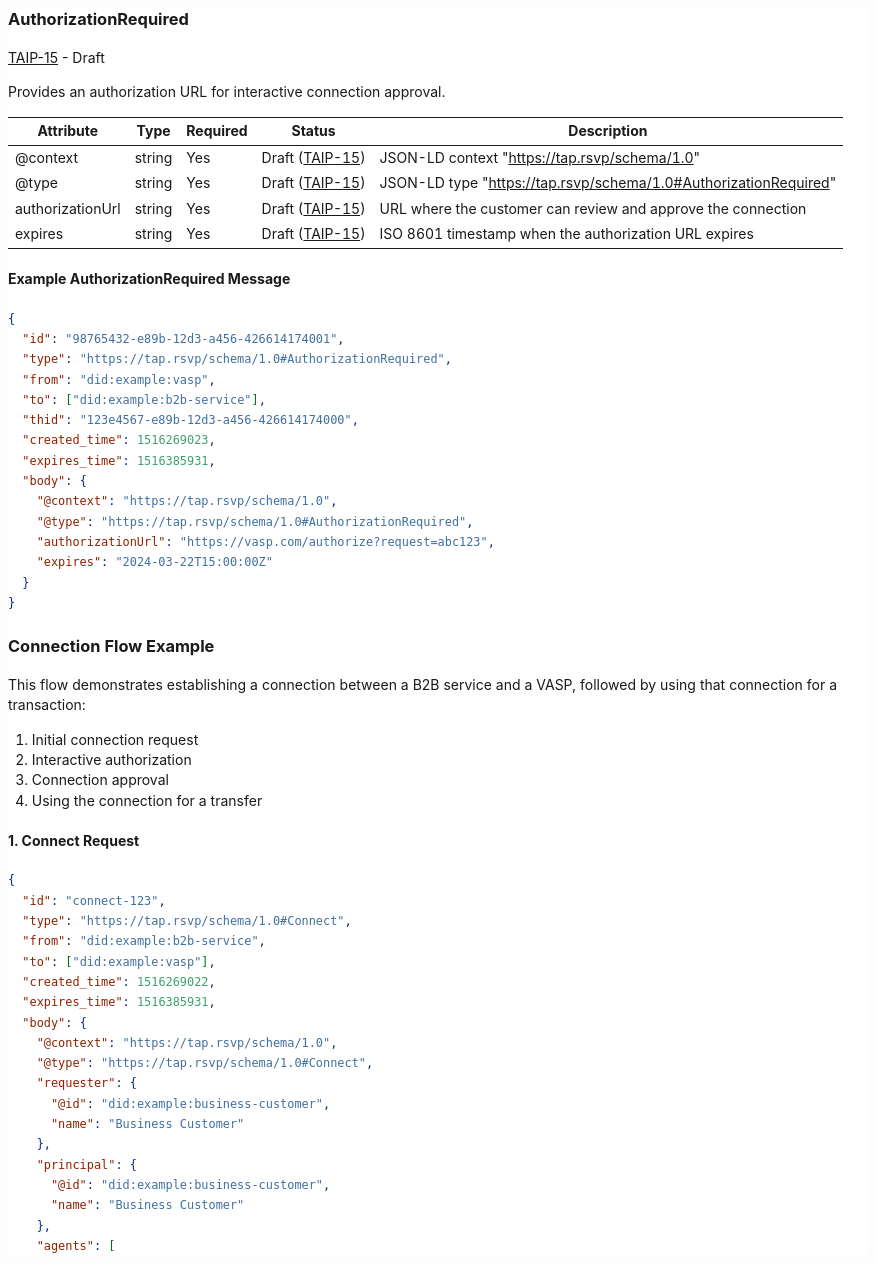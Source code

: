 ### AuthorizationRequired
[TAIP-15] - Draft

Provides an authorization URL for interactive connection approval.

| Attribute | Type | Required | Status | Description |
|-----------|------|----------|---------|-------------|
| @context | string | Yes | Draft ([TAIP-15]) | JSON-LD context "https://tap.rsvp/schema/1.0" |
| @type | string | Yes | Draft ([TAIP-15]) | JSON-LD type "https://tap.rsvp/schema/1.0#AuthorizationRequired" |
| authorizationUrl | string | Yes | Draft ([TAIP-15]) | URL where the customer can review and approve the connection |
| expires | string | Yes | Draft ([TAIP-15]) | ISO 8601 timestamp when the authorization URL expires |

#### Example AuthorizationRequired Message
```json
{
  "id": "98765432-e89b-12d3-a456-426614174001",
  "type": "https://tap.rsvp/schema/1.0#AuthorizationRequired",
  "from": "did:example:vasp",
  "to": ["did:example:b2b-service"],
  "thid": "123e4567-e89b-12d3-a456-426614174000",
  "created_time": 1516269023,
  "expires_time": 1516385931,
  "body": {
    "@context": "https://tap.rsvp/schema/1.0",
    "@type": "https://tap.rsvp/schema/1.0#AuthorizationRequired",
    "authorizationUrl": "https://vasp.com/authorize?request=abc123",
    "expires": "2024-03-22T15:00:00Z"
  }
}
```

### Connection Flow Example

This flow demonstrates establishing a connection between a B2B service and a VASP, followed by using that connection for a transaction:

1. Initial connection request
2. Interactive authorization
3. Connection approval
4. Using the connection for a transfer

#### 1. Connect Request
```json
{
  "id": "connect-123",
  "type": "https://tap.rsvp/schema/1.0#Connect",
  "from": "did:example:b2b-service",
  "to": ["did:example:vasp"],
  "created_time": 1516269022,
  "expires_time": 1516385931,
  "body": {
    "@context": "https://tap.rsvp/schema/1.0",
    "@type": "https://tap.rsvp/schema/1.0#Connect",
    "requester": {
      "@id": "did:example:business-customer",
      "name": "Business Customer"
    },
    "principal": {
      "@id": "did:example:business-customer",
      "name": "Business Customer"
    },
    "agents": [
```

[TAIP-2]: ./TAIPs/taip-2
[TAIP-3]: ./TAIPs/taip-3
[TAIP-4]: ./TAIPs/taip-4
[TAIP-5]: ./TAIPs/taip-5
[TAIP-6]: ./TAIPs/taip-6
[TAIP-7]: ./TAIPs/taip-7
[TAIP-8]: ./TAIPs/taip-8
[TAIP-9]: ./TAIPs/taip-9
[TAIP-10]: ./TAIPs/taip-10
[TAIP-11]: ./TAIPs/taip-11
[TAIP-12]: ./TAIPs/taip-12
[TAIP-13]: ./TAIPs/taip-13
[TAIP-14]: ./TAIPs/taip-14
[TAIP-15]: ./TAIPs/taip-15
[TAIP-16]: ./TAIPs/taip-16